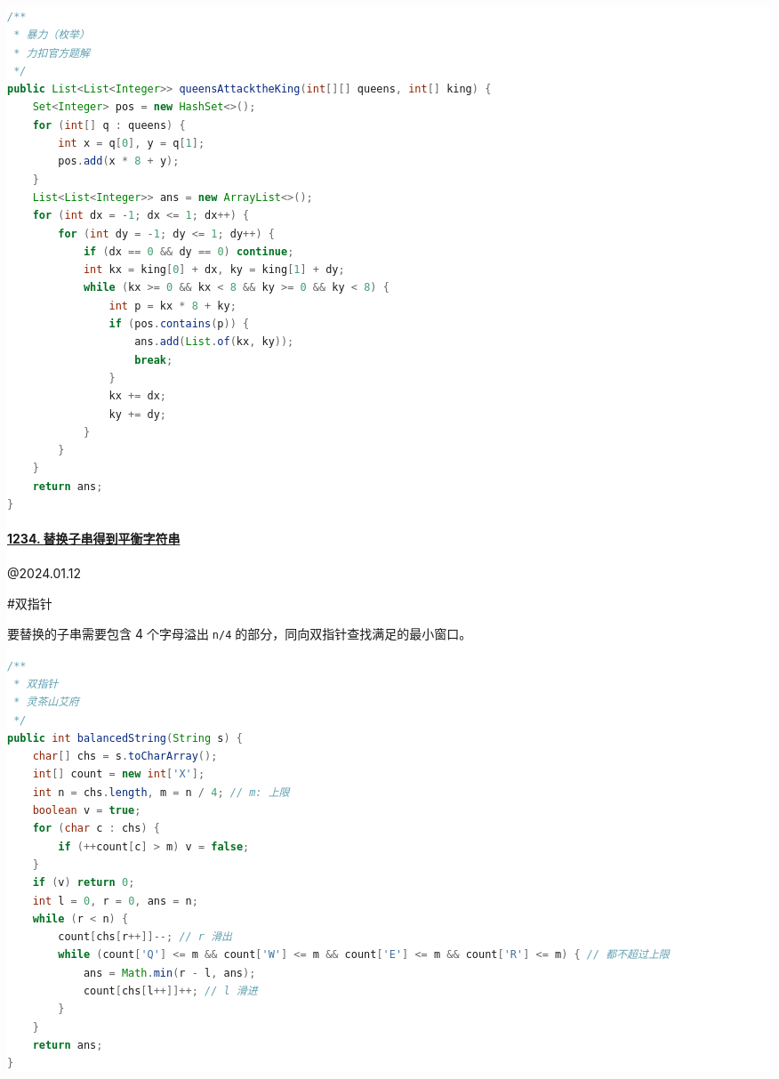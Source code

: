 ```java
/**
 * 暴力（枚举）
 * 力扣官方题解
 */
public List<List<Integer>> queensAttacktheKing(int[][] queens, int[] king) {
	Set<Integer> pos = new HashSet<>();
	for (int[] q : queens) {
		int x = q[0], y = q[1];
		pos.add(x * 8 + y);
	}
	List<List<Integer>> ans = new ArrayList<>();
	for (int dx = -1; dx <= 1; dx++) {
		for (int dy = -1; dy <= 1; dy++) {
			if (dx == 0 && dy == 0) continue;
			int kx = king[0] + dx, ky = king[1] + dy;
			while (kx >= 0 && kx < 8 && ky >= 0 && ky < 8) {
				int p = kx * 8 + ky;
				if (pos.contains(p)) {
					ans.add(List.of(kx, ky));
					break;
				}
				kx += dx;
				ky += dy;
			}
		}
	}
	return ans;
}
```

#### [1234. 替换子串得到平衡字符串](https://leetcode.cn/problems/replace-the-substring-for-balanced-string/)

@2024.01.12

#双指针 

要替换的子串需要包含 4 个字母溢出 `n/4` 的部分，同向双指针查找满足的最小窗口。

```java
/**
 * 双指针
 * 灵茶山艾府
 */
public int balancedString(String s) {
	char[] chs = s.toCharArray();
	int[] count = new int['X'];
	int n = chs.length, m = n / 4; // m: 上限
	boolean v = true;
	for (char c : chs) {
		if (++count[c] > m) v = false;
	}
	if (v) return 0;
	int l = 0, r = 0, ans = n;
	while (r < n) {
		count[chs[r++]]--; // r 滑出
		while (count['Q'] <= m && count['W'] <= m && count['E'] <= m && count['R'] <= m) { // 都不超过上限
			ans = Math.min(r - l, ans);
			count[chs[l++]]++; // l 滑进
		}
	}
	return ans;
}
```
